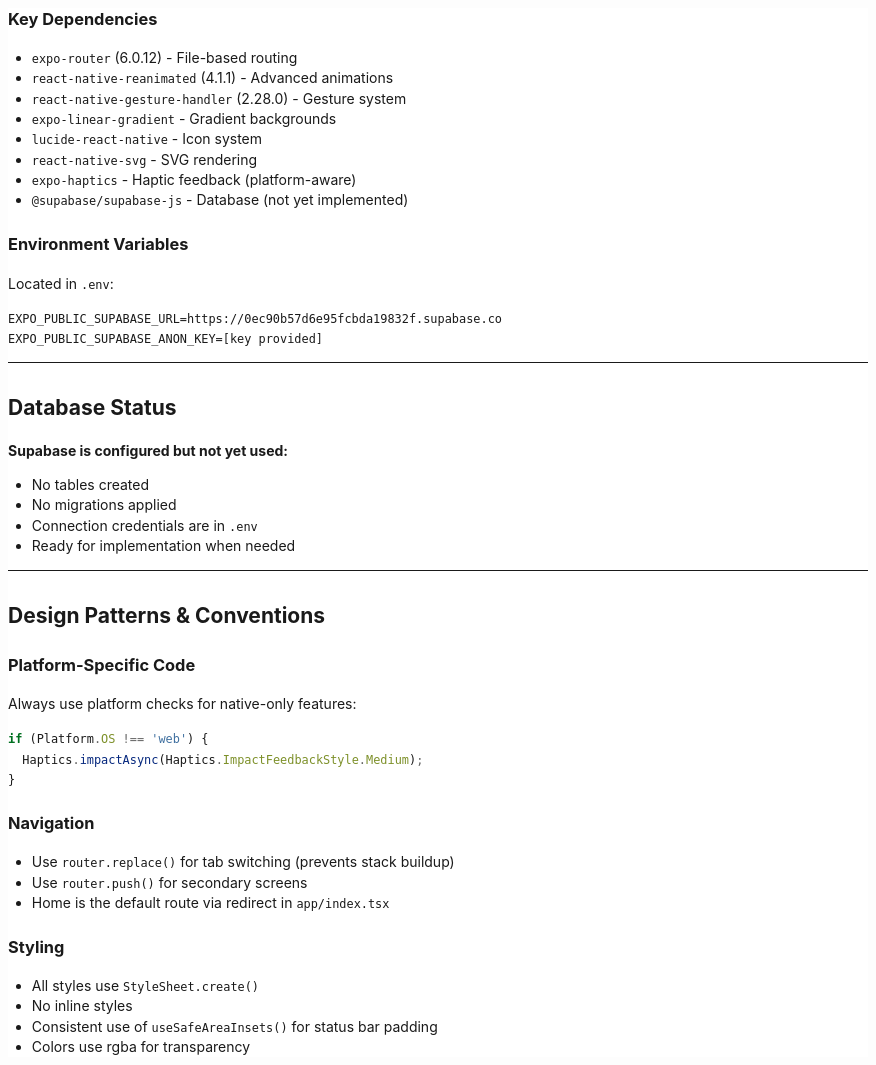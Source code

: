 ```
```

### Key Dependencies
- `expo-router` (6.0.12) - File-based routing
- `react-native-reanimated` (4.1.1) - Advanced animations
- `react-native-gesture-handler` (2.28.0) - Gesture system
- `expo-linear-gradient` - Gradient backgrounds
- `lucide-react-native` - Icon system
- `react-native-svg` - SVG rendering
- `expo-haptics` - Haptic feedback (platform-aware)
- `@supabase/supabase-js` - Database (not yet implemented)

### Environment Variables
Located in `.env`:
```
EXPO_PUBLIC_SUPABASE_URL=https://0ec90b57d6e95fcbda19832f.supabase.co
EXPO_PUBLIC_SUPABASE_ANON_KEY=[key provided]
```

---

## Database Status

**Supabase is configured but not yet used:**
- No tables created
- No migrations applied
- Connection credentials are in `.env`
- Ready for implementation when needed

---

## Design Patterns & Conventions

### Platform-Specific Code
Always use platform checks for native-only features:
```typescript
if (Platform.OS !== 'web') {
  Haptics.impactAsync(Haptics.ImpactFeedbackStyle.Medium);
}
```

### Navigation
- Use `router.replace()` for tab switching (prevents stack buildup)
- Use `router.push()` for secondary screens
- Home is the default route via redirect in `app/index.tsx`

### Styling
- All styles use `StyleSheet.create()`
- No inline styles
- Consistent use of `useSafeAreaInsets()` for status bar padding
- Colors use rgba for transparency
